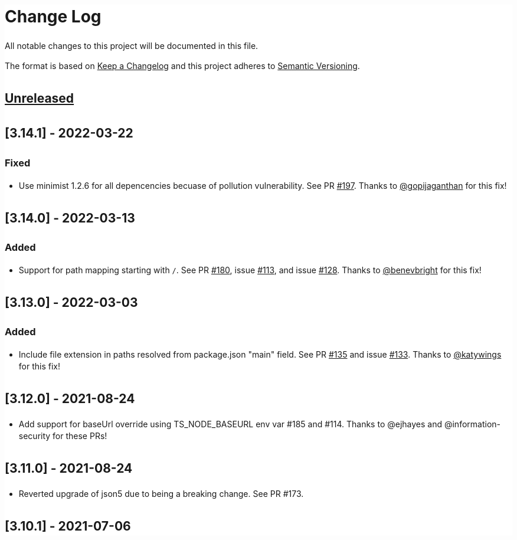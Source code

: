 # Change Log

All notable changes to this project will be documented in this file.

The format is based on [Keep a Changelog](http://keepachangelog.com/)
and this project adheres to [Semantic Versioning](http://semver.org/).

## [Unreleased]

## [3.14.1] - 2022-03-22

### Fixed

- Use minimist 1.2.6 for all depencencies becuase of pollution vulnerability. See
  PR [#197](https://github.com/dividab/tsconfig-paths/pull/197). Thanks
  to [@gopijaganthan](https://github.com/gopijaganthan) for this fix!

## [3.14.0] - 2022-03-13

### Added

- Support for path mapping starting with `/`. See PR [#180](https://github.com/dividab/tsconfig-paths/pull/180),
  issue [#113](https://github.com/dividab/tsconfig-paths/issues/113), and
  issue [#128](https://github.com/dividab/tsconfig-paths/issues/128). Thanks
  to [@benevbright](https://github.com/benevbright) for this fix!

## [3.13.0] - 2022-03-03

### Added

- Include file extension in paths resolved from package.json "main" field. See
  PR [#135](https://github.com/dividab/tsconfig-paths/pull/135) and
  issue [#133](https://github.com/dividab/tsconfig-paths/issues/133). Thanks
  to [@katywings](https://github.com/katywings) for this fix!

## [3.12.0] - 2021-08-24

- Add support for baseUrl override using TS_NODE_BASEURL env var #185 and #114. Thanks to @ejhayes and
  @information-security for these PRs!

## [3.11.0] - 2021-08-24

- Reverted upgrade of json5 due to being a breaking change. See PR #173.

## [3.10.1] - 2021-07-06


[unreleased]: https://github.com/dividab/tsconfig-paths/compare/v3.9.0...master
[3.9.0]: https://github.com/dividab/tsconfig-paths/compare/v3.8.0...v3.9.0
[3.8.0]: https://github.com/dividab/tsconfig-paths/compare/3.7.0...3.8.0
[3.7.0]: https://github.com/dividab/tsconfig-paths/compare/3.6.0...3.7.0
[3.6.0]: https://github.com/dividab/tsconfig-paths/compare/3.5.0...3.6.0
[3.5.0]: https://github.com/dividab/tsconfig-paths/compare/3.4.2...3.5.0
[3.4.2]: https://github.com/dividab/tsconfig-paths/compare/3.4.1...3.4.2
[3.4.1]: https://github.com/dividab/tsconfig-paths/compare/3.4.0...3.4.1
[3.4.0]: https://github.com/dividab/tsconfig-paths/compare/3.3.2...3.4.0
[3.3.2]: https://github.com/dividab/tsconfig-paths/compare/3.3.1...3.3.2
[3.3.1]: https://github.com/dividab/tsconfig-paths/compare/3.3.0...3.3.1
[3.3.0]: https://github.com/dividab/tsconfig-paths/compare/3.2.0...3.3.0
[3.2.0]: https://github.com/dividab/tsconfig-paths/compare/3.1.3...3.2.0
[3.1.3]: https://github.com/dividab/tsconfig-paths/compare/3.1.2...3.1.3
[3.1.2]: https://github.com/dividab/tsconfig-paths/compare/3.1.1...3.1.2
[3.1.1]: https://github.com/dividab/tsconfig-paths/compare/3.1.0...3.1.1
[3.1.0]: https://github.com/dividab/tsconfig-paths/compare/3.0.0...3.1.0
[3.0.0]: https://github.com/dividab/tsconfig-paths/compare/2.7.3...3.0.0
[2.7.3]: https://github.com/dividab/tsconfig-paths/compare/2.7.2...2.7.3
[2.7.2]: https://github.com/dividab/tsconfig-paths/compare/2.7.1...2.7.2
[2.7.1]: https://github.com/dividab/tsconfig-paths/compare/2.7.0...2.7.1
[2.7.0]: https://github.com/dividab/tsconfig-paths/compare/2.6.0...2.7.0
[2.6.0]: https://github.com/dividab/tsconfig-paths/compare/2.5.0...2.6.0
[2.5.0]: https://github.com/dividab/tsconfig-paths/compare/2.4.3...2.5.0
[2.4.3]: https://github.com/dividab/tsconfig-paths/compare/2.4.2...2.4.3
[2.4.2]: https://github.com/dividab/tsconfig-paths/compare/2.4.1...2.4.2
[2.4.1]: https://github.com/dividab/tsconfig-paths/compare/2.4.0...2.4.1
[2.4.0]: https://github.com/dividab/tsconfig-paths/compare/2.2.0...2.4.0
[2.2.0]: https://github.com/dividab/tsconfig-paths/compare/2.1.2...2.2.0
[2.1.2]: https://github.com/dividab/tsconfig-paths/compare/2.1.1...2.1.2
[2.1.1]: https://github.com/dividab/tsconfig-paths/compare/2.1.0...2.1.1